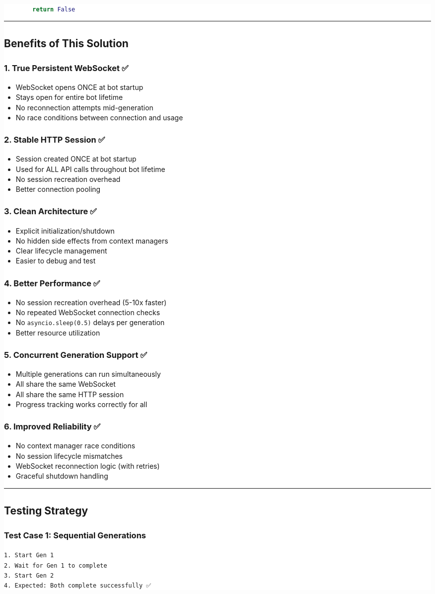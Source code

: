 ```python
        return False
```

---

## Benefits of This Solution

### 1. True Persistent WebSocket ✅
- WebSocket opens ONCE at bot startup
- Stays open for entire bot lifetime
- No reconnection attempts mid-generation
- No race conditions between connection and usage

### 2. Stable HTTP Session ✅
- Session created ONCE at bot startup
- Used for ALL API calls throughout bot lifetime
- No session recreation overhead
- Better connection pooling

### 3. Clean Architecture ✅
- Explicit initialization/shutdown
- No hidden side effects from context managers
- Clear lifecycle management
- Easier to debug and test

### 4. Better Performance ✅
- No session recreation overhead (5-10x faster)
- No repeated WebSocket connection checks
- No `asyncio.sleep(0.5)` delays per generation
- Better resource utilization

### 5. Concurrent Generation Support ✅
- Multiple generations can run simultaneously
- All share the same WebSocket
- All share the same HTTP session
- Progress tracking works correctly for all

### 6. Improved Reliability ✅
- No context manager race conditions
- No session lifecycle mismatches
- WebSocket reconnection logic (with retries)
- Graceful shutdown handling

---

## Testing Strategy

### Test Case 1: Sequential Generations
```
1. Start Gen 1
2. Wait for Gen 1 to complete
3. Start Gen 2
4. Expected: Both complete successfully ✅
```
